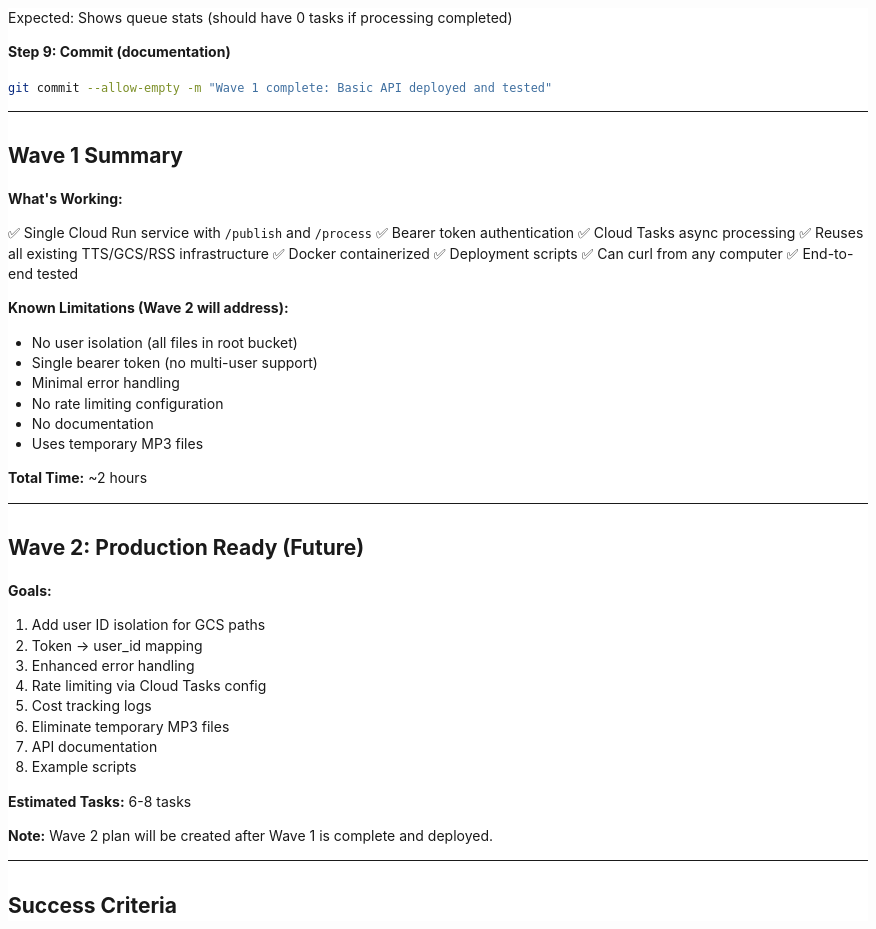 Expected: Shows queue stats (should have 0 tasks if processing completed)

**Step 9: Commit (documentation)**

```bash
git commit --allow-empty -m "Wave 1 complete: Basic API deployed and tested"
```

---

## Wave 1 Summary

**What's Working:**

✅ Single Cloud Run service with `/publish` and `/process`
✅ Bearer token authentication
✅ Cloud Tasks async processing
✅ Reuses all existing TTS/GCS/RSS infrastructure
✅ Docker containerized
✅ Deployment scripts
✅ Can curl from any computer
✅ End-to-end tested

**Known Limitations (Wave 2 will address):**

- No user isolation (all files in root bucket)
- Single bearer token (no multi-user support)
- Minimal error handling
- No rate limiting configuration
- No documentation
- Uses temporary MP3 files

**Total Time:** ~2 hours

---

## Wave 2: Production Ready (Future)

**Goals:**
1. Add user ID isolation for GCS paths
2. Token → user_id mapping
3. Enhanced error handling
4. Rate limiting via Cloud Tasks config
5. Cost tracking logs
6. Eliminate temporary MP3 files
7. API documentation
8. Example scripts

**Estimated Tasks:** 6-8 tasks

**Note:** Wave 2 plan will be created after Wave 1 is complete and deployed.

---

## Success Criteria
